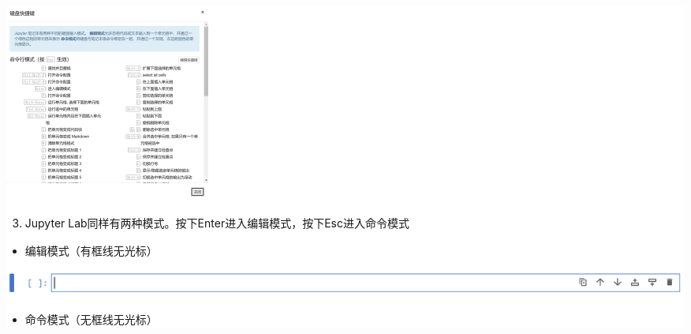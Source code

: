 <img src="figures/image-20220805144803441.png" alt="image-20220805144803441" style="zoom:25%;" />

3. Jupyter Lab同样有两种模式。按下Enter进入编辑模式，按下Esc进入命令模式

* 编辑模式（有框线无光标）

![image-20220805145218241](figures/image-20220805145218241.png)

* 命令模式（无框线无光标）
